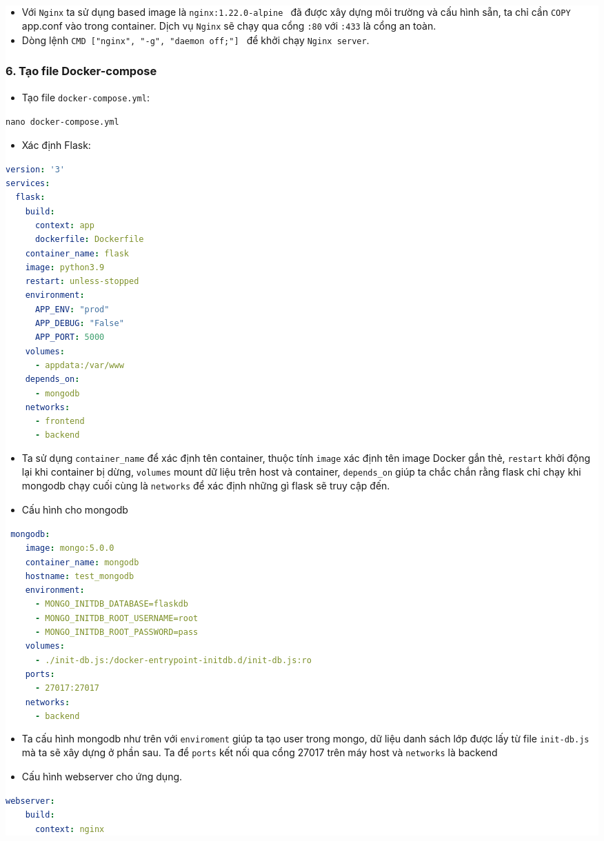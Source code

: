 ```
```
  + Với ```Nginx``` ta sử dụng based image là ```nginx:1.22.0-alpine ``` đã được xây dựng môi trường và cấu hình sẵn, ta chỉ cần ```COPY``` app.conf vào trong container. Dịch vụ ```Nginx``` sẽ chạy qua cổng ```:80``` với ```:433``` là cổng an toàn.
  + Dòng lệnh ```CMD ["nginx", "-g", "daemon off;"] ``` để khởi chạy ```Nginx server```. 

<a name="DCom"></a>
### 6. Tạo file Docker-compose
- Tạo file `docker-compose.yml`:
```
nano docker-compose.yml
```
- Xác định Flask:
```yml
version: '3'
services:
  flask:
    build:
      context: app
      dockerfile: Dockerfile
    container_name: flask
    image: python3.9
    restart: unless-stopped
    environment:
      APP_ENV: "prod"
      APP_DEBUG: "False"
      APP_PORT: 5000
    volumes:
      - appdata:/var/www
    depends_on:
      - mongodb
    networks:
      - frontend
      - backend
```
  + Ta sử dụng ```container_name``` để xác định tên container, thuộc tính ```image``` xác định tên image Docker gắn thẻ, ```restart``` khởi động lại khi container bị dừng, ```volumes``` mount dữ liệu trên host và container, ```depends_on``` giúp ta chắc chắn rằng flask chỉ chạy khi mongodb chạy cuối cùng là ```networks``` để xác định những gì flask sẽ truy cập đến.

- Cấu hình cho mongodb
```yml
 mongodb:
    image: mongo:5.0.0
    container_name: mongodb
    hostname: test_mongodb
    environment:
      - MONGO_INITDB_DATABASE=flaskdb
      - MONGO_INITDB_ROOT_USERNAME=root
      - MONGO_INITDB_ROOT_PASSWORD=pass
    volumes:
      - ./init-db.js:/docker-entrypoint-initdb.d/init-db.js:ro
    ports:
      - 27017:27017
    networks:
      - backend
```
  + Ta cấu hình mongodb như trên với ```enviroment``` giúp ta tạo user trong mongo, dữ liệu danh sách lớp được lấy từ file ```init-db.js``` mà ta sẽ xây dựng ở phần sau. Ta để ```ports``` kết nối qua cổng 27017 trên máy host và ```networks``` là backend
- Cấu hình webserver cho ứng dụng.
```yml
webserver:
    build:
      context: nginx
```